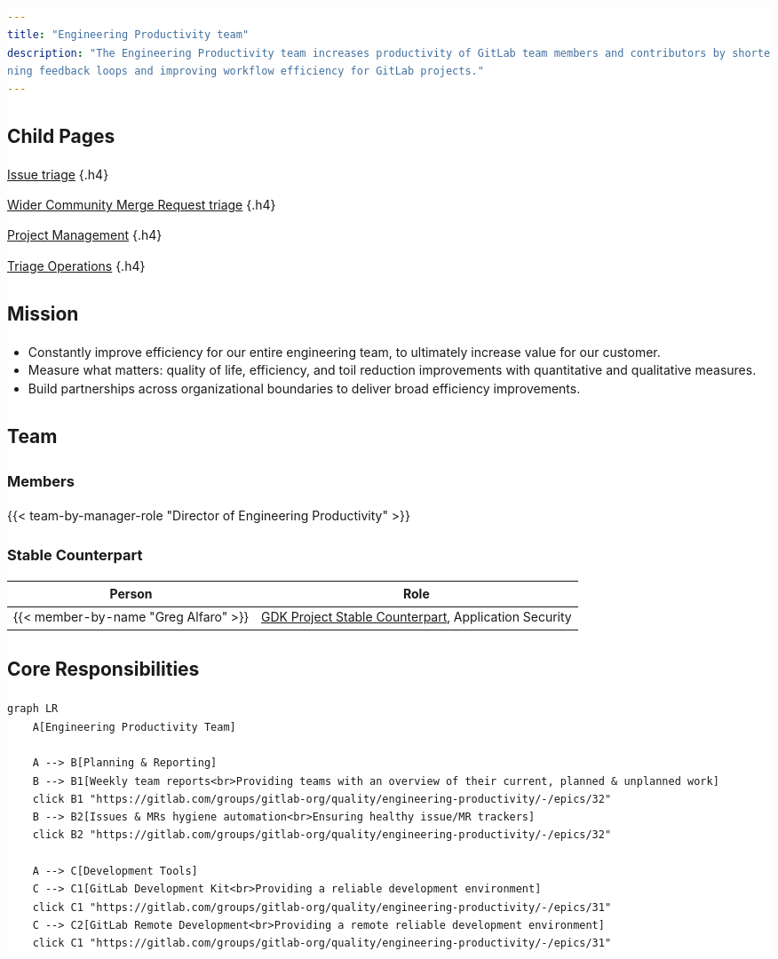 ```yaml
---
title: "Engineering Productivity team"
description: "The Engineering Productivity team increases productivity of GitLab team members and contributors by shortening feedback loops and improving workflow efficiency for GitLab projects."
---
```


## Child Pages

[Issue triage](/handbook/engineering/infrastructure/engineering-productivity/issue-triage/)
{.h4}

[Wider Community Merge Request triage](/handbook/engineering/infrastructure/engineering-productivity/merge-request-triage/)
{.h4}

[Project Management](/handbook/engineering/infrastructure/engineering-productivity/project-management/)
{.h4}

[Triage Operations](/handbook/engineering/infrastructure/engineering-productivity/triage-operations/)
{.h4}

## Mission

- Constantly improve efficiency for our entire engineering team, to ultimately increase value for our customer.
- Measure what matters: quality of life, efficiency, and toil reduction improvements with quantitative and qualitative measures.
- Build partnerships across organizational boundaries to deliver broad efficiency improvements.

## Team

### Members

{{< team-by-manager-role "Director of Engineering Productivity" >}}

### Stable Counterpart

| Person | Role |
| --- | --- |
| {{< member-by-name "Greg Alfaro" >}} | [GDK Project Stable Counterpart](/handbook/engineering/infrastructure/engineering-productivity/gdk/), Application Security |

## Core Responsibilities

```mermaid
graph LR
    A[Engineering Productivity Team]
    
    A --> B[Planning & Reporting]
    B --> B1[Weekly team reports<br>Providing teams with an overview of their current, planned & unplanned work]
    click B1 "https://gitlab.com/groups/gitlab-org/quality/engineering-productivity/-/epics/32"
    B --> B2[Issues & MRs hygiene automation<br>Ensuring healthy issue/MR trackers]
    click B2 "https://gitlab.com/groups/gitlab-org/quality/engineering-productivity/-/epics/32"

    A --> C[Development Tools]
    C --> C1[GitLab Development Kit<br>Providing a reliable development environment]
    click C1 "https://gitlab.com/groups/gitlab-org/quality/engineering-productivity/-/epics/31"
    C --> C2[GitLab Remote Development<br>Providing a remote reliable development environment]
    click C1 "https://gitlab.com/groups/gitlab-org/quality/engineering-productivity/-/epics/31"
```